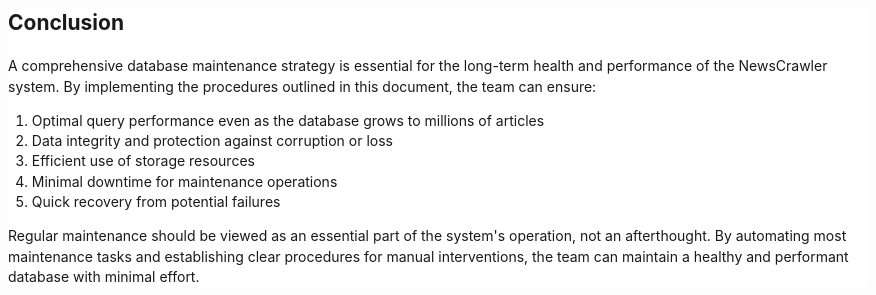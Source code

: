 ## Conclusion

A comprehensive database maintenance strategy is essential for the long-term health and performance of the NewsCrawler system. By implementing the procedures outlined in this document, the team can ensure:

1. Optimal query performance even as the database grows to millions of articles
2. Data integrity and protection against corruption or loss
3. Efficient use of storage resources
4. Minimal downtime for maintenance operations
5. Quick recovery from potential failures

Regular maintenance should be viewed as an essential part of the system's operation, not an afterthought. By automating most maintenance tasks and establishing clear procedures for manual interventions, the team can maintain a healthy and performant database with minimal effort. 